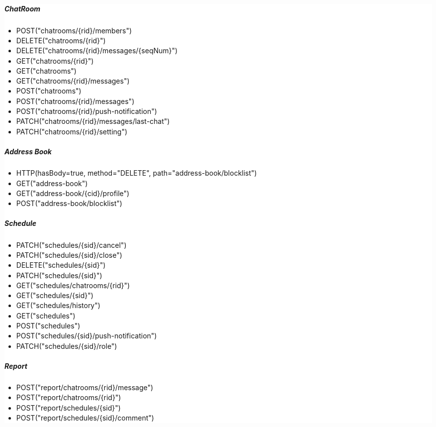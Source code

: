 ##### ChatRoom

- POST("chatrooms/{rid}/members")
- DELETE("chatrooms/{rid}")
- DELETE("chatrooms/{rid}/messages/{seqNum}")
- GET("chatrooms/{rid}")
- GET("chatrooms")
- GET("chatrooms/{rid}/messages")
- POST("chatrooms")
- POST("chatrooms/{rid}/messages")
- POST("chatrooms/{rid}/push-notification")
- PATCH("chatrooms/{rid}/messages/last-chat")
- PATCH("chatrooms/{rid}/setting")

##### Address Book

- HTTP(hasBody=true, method="DELETE", path="address-book/blocklist")
- GET("address-book")
- GET("address-book/{cid}/profile")
- POST("address-book/blocklist")

##### Schedule

- PATCH("schedules/{sid}/cancel")
- PATCH("schedules/{sid}/close")
- DELETE("schedules/{sid}")
- PATCH("schedules/{sid}")
- GET("schedules/chatrooms/{rid}")
- GET("schedules/{sid}")
- GET("schedules/history")
- GET("schedules")
- POST("schedules")
- POST("schedules/{sid}/push-notification")
- PATCH("schedules/{sid}/role")

##### Report

- POST("report/chatrooms/{rid}/message")
- POST("report/chatrooms/{rid}")
- POST("report/schedules/{sid}")
- POST("report/schedules/{sid}/comment")
